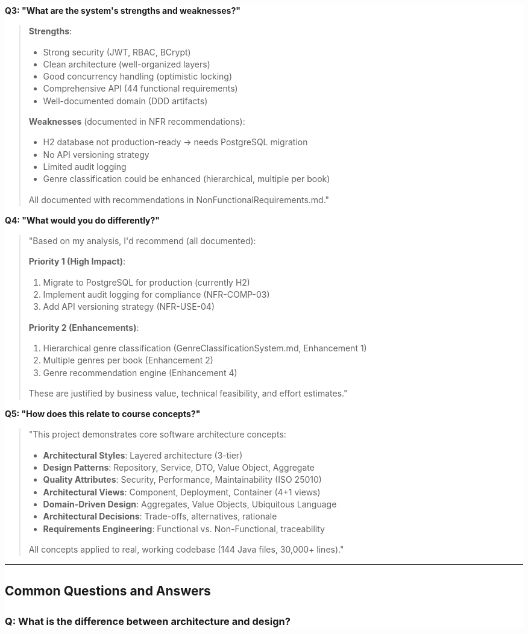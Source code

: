 **Q3: "What are the system's strengths and weaknesses?"**

> **Strengths**:
> - Strong security (JWT, RBAC, BCrypt)
> - Clean architecture (well-organized layers)
> - Good concurrency handling (optimistic locking)
> - Comprehensive API (44 functional requirements)
> - Well-documented domain (DDD artifacts)
>
> **Weaknesses** (documented in NFR recommendations):
> - H2 database not production-ready → needs PostgreSQL migration
> - No API versioning strategy
> - Limited audit logging
> - Genre classification could be enhanced (hierarchical, multiple per book)
>
> All documented with recommendations in NonFunctionalRequirements.md."

**Q4: "What would you do differently?"**

> "Based on my analysis, I'd recommend (all documented):
>
> **Priority 1 (High Impact)**:
> 1. Migrate to PostgreSQL for production (currently H2)
> 2. Implement audit logging for compliance (NFR-COMP-03)
> 3. Add API versioning strategy (NFR-USE-04)
>
> **Priority 2 (Enhancements)**:
> 1. Hierarchical genre classification (GenreClassificationSystem.md, Enhancement 1)
> 2. Multiple genres per book (Enhancement 2)
> 3. Genre recommendation engine (Enhancement 4)
>
> These are justified by business value, technical feasibility, and effort estimates."

**Q5: "How does this relate to course concepts?"**

> "This project demonstrates core software architecture concepts:
>
> - **Architectural Styles**: Layered architecture (3-tier)
> - **Design Patterns**: Repository, Service, DTO, Value Object, Aggregate
> - **Quality Attributes**: Security, Performance, Maintainability (ISO 25010)
> - **Architectural Views**: Component, Deployment, Container (4+1 views)
> - **Domain-Driven Design**: Aggregates, Value Objects, Ubiquitous Language
> - **Architectural Decisions**: Trade-offs, alternatives, rationale
> - **Requirements Engineering**: Functional vs. Non-Functional, traceability
>
> All concepts applied to real, working codebase (144 Java files, 30,000+ lines)."

---

## Common Questions and Answers

### Q: What is the difference between architecture and design?
